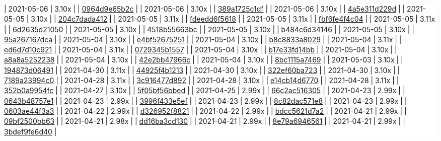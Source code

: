 | 2021-05-06 | 3.10x |  | [0964d9e65b2c](https://github.com/python/mypy/commit/0964d9e65b2c6a341fe5fc8120240f832b95e9c3) |
| 2021-05-06 | 3.10x |  | [389a1725c1df](https://github.com/python/mypy/commit/389a1725c1df7fad4e2605360157c9f910cb502c) |
| 2021-05-06 | 3.10x |  | [4a5e311d229d](https://github.com/python/mypy/commit/4a5e311d229d038b9801a6b8d3b0119b474f1136) |
| 2021-05-05 | 3.10x |  | [204c7dada412](https://github.com/python/mypy/commit/204c7dada412b0ca4ce22315d2acae640adb128f) |
| 2021-05-05 | 3.11x |  | [fdeedd6f5618](https://github.com/python/mypy/commit/fdeedd6f561880bde312fef81b86d44a8cca0628) |
| 2021-05-05 | 3.11x |  | [fbf6fe4f4c04](https://github.com/python/mypy/commit/fbf6fe4f4c0458e8b4a9b5c31d5db7b21e28b40b) |
| 2021-05-05 | 3.11x |  | [6d2635d21050](https://github.com/python/mypy/commit/6d2635d21050a406f785cf9c7a6b8a9253d9be07) |
| 2021-05-05 | 3.10x |  | [4518b55663bc](https://github.com/python/mypy/commit/4518b55663bc689646280a0ab2247c4a724bf3c0) |
| 2021-05-05 | 3.10x |  | [b484c6d34146](https://github.com/python/mypy/commit/b484c6d341464d750467c9c318d855e5b6bfd398) |
| 2021-05-05 | 3.10x |  | [95a267167dca](https://github.com/python/mypy/commit/95a267167dca6dd5072e4f4d02db4a4ba54f5488) |
| 2021-05-04 | 3.10x |  | [e4bf52675251](https://github.com/python/mypy/commit/e4bf52675251c5078a8ba3a9d2d446f51628a122) |
| 2021-05-04 | 3.10x |  | [b8c8833a8029](https://github.com/python/mypy/commit/b8c8833a8029492211b816d9261fcf2fb4e89ce6) |
| 2021-05-04 | 3.11x |  | [ed6d7d10c921](https://github.com/python/mypy/commit/ed6d7d10c921aec030d78cc1f43e86d430fbd637) |
| 2021-05-04 | 3.11x |  | [0729345b1557](https://github.com/python/mypy/commit/0729345b15576884ae79552995de6d3209b99e86) |
| 2021-05-04 | 3.10x |  | [b17e33fd14bb](https://github.com/python/mypy/commit/b17e33fd14bb2fe3453810adf1848984e209aa59) |
| 2021-05-04 | 3.10x |  | [a8a8a5252238](https://github.com/python/mypy/commit/a8a8a5252238a75e8fcde72136fa5c1e6c887556) |
| 2021-05-04 | 3.10x |  | [42e2bb47966c](https://github.com/python/mypy/commit/42e2bb47966c72cbb97d2afc518a7d37079debff) |
| 2021-05-04 | 3.10x |  | [8bc1115a7469](https://github.com/python/mypy/commit/8bc1115a7469ac4702d29da87acf5831c696d007) |
| 2021-05-03 | 3.10x |  | [194873d06491](https://github.com/python/mypy/commit/194873d06491ea49233d87422dbc7b934ef4338a) |
| 2021-04-30 | 3.11x |  | [44925f4b1213](https://github.com/python/mypy/commit/44925f4b121392135440f53d7c8a3fb30593d6cc) |
| 2021-04-30 | 3.10x |  | [322ef60ba723](https://github.com/python/mypy/commit/322ef60ba7231bbd4f735b273e88e67afb57ad17) |
| 2021-04-30 | 3.10x |  | [7189a23994c0](https://github.com/python/mypy/commit/7189a23994c0687344e3ca8ab627ff707eb69f11) |
| 2021-04-28 | 3.11x |  | [3c916477d892](https://github.com/python/mypy/commit/3c916477d8925fe2c3db395eeb4d11a0cce606ab) |
| 2021-04-28 | 3.10x |  | [e14cb14d6770](https://github.com/python/mypy/commit/e14cb14d6770095b0088b04df9432eb533ecc78c) |
| 2021-04-28 | 3.11x |  | [352b0a9954fc](https://github.com/python/mypy/commit/352b0a9954fc845b71042ec59b0e763d6c73a7f4) |
| 2021-04-27 | 3.10x |  | [5f05bf56bbed](https://github.com/python/mypy/commit/5f05bf56bbedac3299fb70242f20a13e334fd85e) |
| 2021-04-25 | 2.99x |  | [66c2ac516305](https://github.com/python/mypy/commit/66c2ac516305f194a9bc37c1ebf7f22d62d6141c) |
| 2021-04-23 | 2.99x |  | [0643b48757e1](https://github.com/python/mypy/commit/0643b48757e1248d3676e933679434a82dc36a1b) |
| 2021-04-23 | 2.99x |  | [3996f433e5ef](https://github.com/python/mypy/commit/3996f433e5efec57cfa6176256733b553109cd1c) |
| 2021-04-23 | 2.99x |  | [8c82dac571e8](https://github.com/python/mypy/commit/8c82dac571e8ed730e6a551eea1aee69865b39a9) |
| 2021-04-23 | 2.99x |  | [0603ae44f3a3](https://github.com/python/mypy/commit/0603ae44f3a38168e5974d66fb3c8e9e1bedd241) |
| 2021-04-22 | 2.99x |  | [d326952f8821](https://github.com/python/mypy/commit/d326952f88214b36d302c7fcbc92320b3c68fa18) |
| 2021-04-22 | 2.99x |  | [bdcc5621d7a2](https://github.com/python/mypy/commit/bdcc5621d7a2f5124382662272d1be8476ec90fe) |
| 2021-04-21 | 2.99x |  | [09bf2500bb63](https://github.com/python/mypy/commit/09bf2500bb6326c56a82b7559e1114d42bcec846) |
| 2021-04-21 | 2.98x |  | [dd16ba3cd130](https://github.com/python/mypy/commit/dd16ba3cd1306a6a209e6675804324411b004398) |
| 2021-04-21 | 2.99x |  | [8e79a6946561](https://github.com/python/mypy/commit/8e79a69465613549d8d2870d2410048c902c1cbb) |
| 2021-04-21 | 2.99x |  | [3bdef9fe6d40](https://github.com/python/mypy/commit/3bdef9fe6d401f3d2e0cacf4964bd315550c3394) |